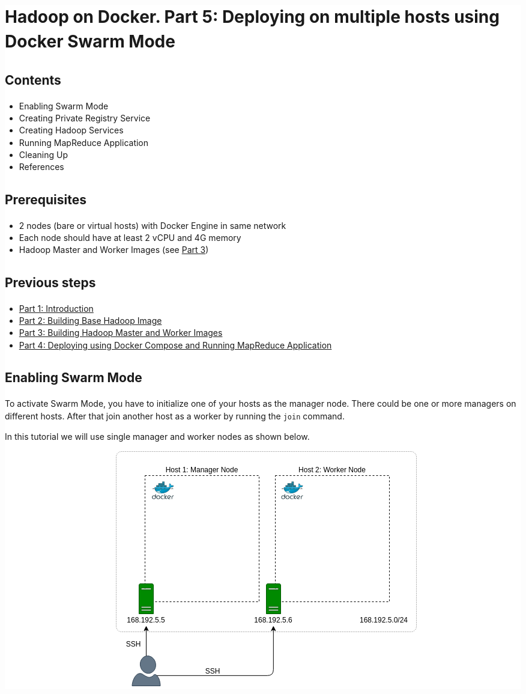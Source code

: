 # Hadoop on Docker. Part 5: Deploying on multiple hosts using Docker Swarm Mode


## Contents

- Enabling Swarm Mode
- Creating Private Registry Service
- Creating Hadoop Services
- Running MapReduce Application
- Cleaning Up
- References


## Prerequisites

- 2 nodes (bare or virtual hosts) with Docker Engine in same network
- Each node should have at least 2 vCPU and 4G memory
- Hadoop Master and Worker Images (see [Part 3](hadoop_docker_part_3.md))

## Previous steps

- [Part 1: Introduction](hadoop_docker_part_1.md)
- [Part 2: Building Base Hadoop Image](hadoop_docker_part_2.md)
- [Part 3: Building Hadoop Master and Worker Images](hadoop_docker_part_3.md)
- [Part 4: Deploying using Docker Compose and Running MapReduce Application](hadoop_docker_part_4.md)


## Enabling Swarm Mode

To activate Swarm Mode, you have to initialize one of your hosts as the manager node. There could be one or more managers on different hosts. After that join another host as a worker by running the `join` command. 

In this tutorial we will use single manager and worker nodes as shown below.

<center>

![ Namenode Web UI](img/docker/hd_swarm_1.png "Namenode Web UI")
